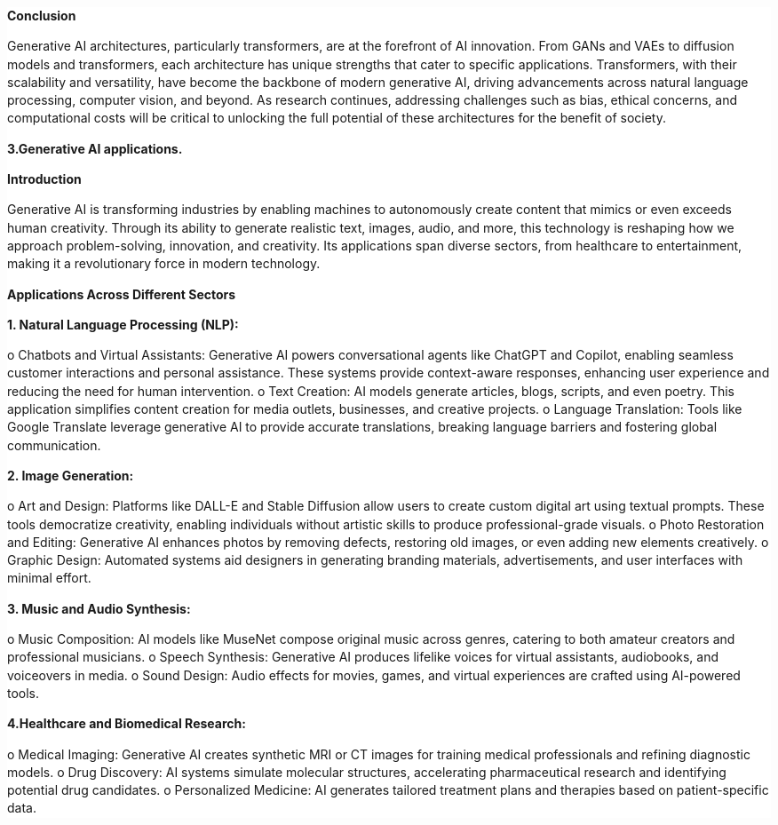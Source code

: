 **Conclusion**

Generative AI architectures, particularly transformers, are at the forefront of AI innovation. From GANs and VAEs to diffusion models and transformers, each architecture has unique strengths that cater to specific applications. Transformers, with their scalability and versatility, have become the backbone of modern generative AI, driving advancements across natural language processing, computer vision, and beyond. As research continues, addressing challenges such as bias, ethical concerns, and computational costs will be critical to unlocking the full potential of these architectures for the benefit of society.

**3.Generative AI applications.**

**Introduction**

Generative AI is transforming industries by enabling machines to autonomously create content that mimics or even exceeds human creativity. Through its ability to generate realistic text, images, audio, and more, this technology is reshaping how we approach problem-solving, innovation, and creativity. Its applications span diverse sectors, from healthcare to entertainment, making it a revolutionary force in modern technology.

**Applications Across Different Sectors**

**1.	Natural Language Processing (NLP):**

o	Chatbots and Virtual Assistants: Generative AI powers conversational agents like ChatGPT and Copilot, enabling seamless customer interactions and personal assistance. These systems provide context-aware responses, enhancing user experience and reducing the need for human intervention.
o	Text Creation: AI models generate articles, blogs, scripts, and even poetry. This application simplifies content creation for media outlets, businesses, and creative projects.
o	Language Translation: Tools like Google Translate leverage generative AI to provide accurate translations, breaking language barriers and fostering global communication.

**2.	Image Generation:**

o	Art and Design: Platforms like DALL-E and Stable Diffusion allow users to create custom digital art using textual prompts. These tools democratize creativity, enabling individuals without artistic skills to produce professional-grade visuals.
o	Photo Restoration and Editing: Generative AI enhances photos by removing defects, restoring old images, or even adding new elements creatively.
o	Graphic Design: Automated systems aid designers in generating branding materials, advertisements, and user interfaces with minimal effort.

**3.	Music and Audio Synthesis:**

o	Music Composition: AI models like MuseNet compose original music across genres, catering to both amateur creators and professional musicians.
o	Speech Synthesis: Generative AI produces lifelike voices for virtual assistants, audiobooks, and voiceovers in media.
o	Sound Design: Audio effects for movies, games, and virtual experiences are crafted using AI-powered tools.

**4.Healthcare and Biomedical Research:**

o	Medical Imaging: Generative AI creates synthetic MRI or CT images for training medical professionals and refining diagnostic models.
o	Drug Discovery: AI systems simulate molecular structures, accelerating pharmaceutical research and identifying potential drug candidates.
o	Personalized Medicine: AI generates tailored treatment plans and therapies based on patient-specific data.
